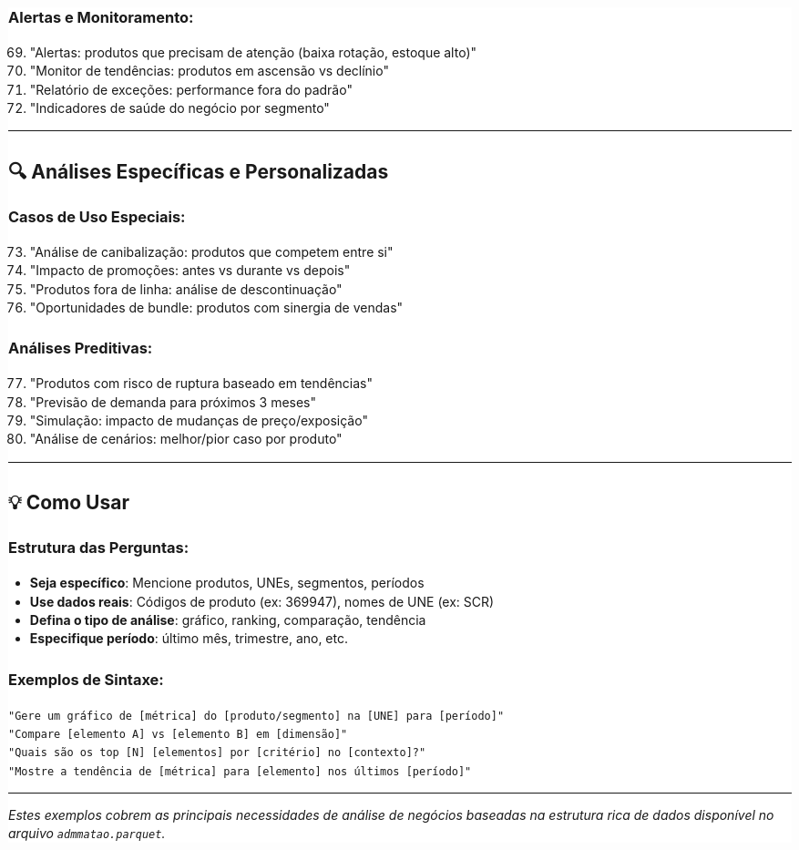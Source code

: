### Alertas e Monitoramento:
69. "Alertas: produtos que precisam de atenção (baixa rotação, estoque alto)"
70. "Monitor de tendências: produtos em ascensão vs declínio"
71. "Relatório de exceções: performance fora do padrão"
72. "Indicadores de saúde do negócio por segmento"

---

## **🔍 Análises Específicas e Personalizadas**

### Casos de Uso Especiais:
73. "Análise de canibalização: produtos que competem entre si"
74. "Impacto de promoções: antes vs durante vs depois"
75. "Produtos fora de linha: análise de descontinuação"
76. "Oportunidades de bundle: produtos com sinergia de vendas"

### Análises Preditivas:
77. "Produtos com risco de ruptura baseado em tendências"
78. "Previsão de demanda para próximos 3 meses"
79. "Simulação: impacto de mudanças de preço/exposição"
80. "Análise de cenários: melhor/pior caso por produto"

---

## **💡 Como Usar**

### Estrutura das Perguntas:
- **Seja específico**: Mencione produtos, UNEs, segmentos, períodos
- **Use dados reais**: Códigos de produto (ex: 369947), nomes de UNE (ex: SCR)
- **Defina o tipo de análise**: gráfico, ranking, comparação, tendência
- **Especifique período**: último mês, trimestre, ano, etc.

### Exemplos de Sintaxe:
```
"Gere um gráfico de [métrica] do [produto/segmento] na [UNE] para [período]"
"Compare [elemento A] vs [elemento B] em [dimensão]"
"Quais são os top [N] [elementos] por [critério] no [contexto]?"
"Mostre a tendência de [métrica] para [elemento] nos últimos [período]"
```

---

*Estes exemplos cobrem as principais necessidades de análise de negócios baseadas na estrutura rica de dados disponível no arquivo `admmatao.parquet`.*
